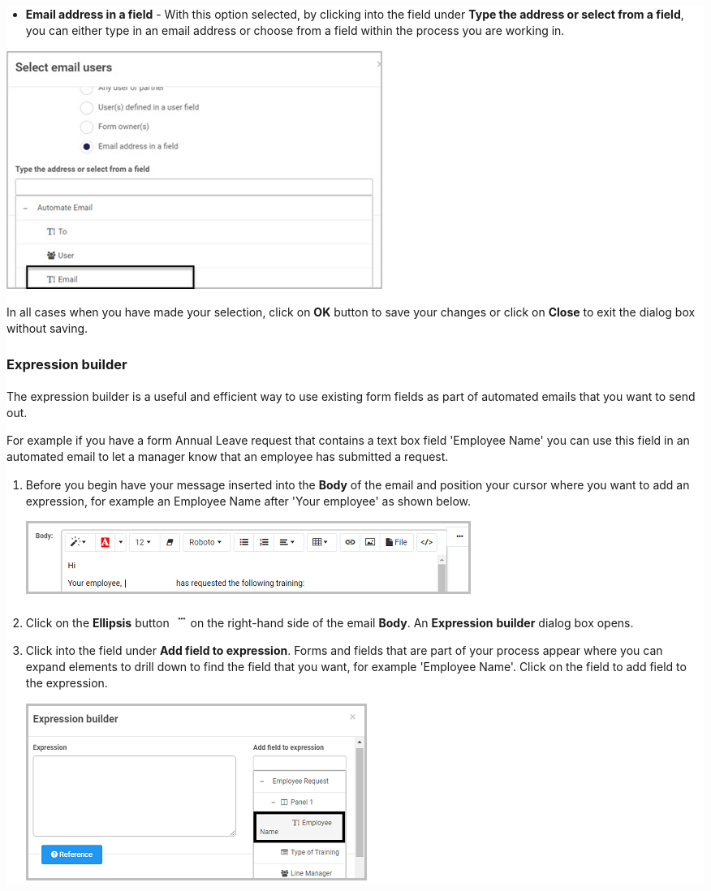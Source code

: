 - **Email address in a field** - With this option selected, by clicking into the field under **Type the address or select from a field**, you can either type in an email address or choose from a field within the process you are working in.


![select email users](/images/send-email-email-address.jpg)

In all cases when you have made your selection, click on **OK** button to save your changes or click on **Close** to exit the dialog box without saving.



### Expression builder

The expression builder is a useful and efficient way to use existing form fields as part of automated emails that you want to send out.

For example if you have a form Annual Leave request that contains a text box field 'Employee Name' you can use this field in an automated email to let a manager know that an employee has submitted a request. 

1. Before you begin have your message inserted into the **Body** of the email and position your cursor where you want to add an expression, for example an Employee Name after 'Your employee' as shown below.

   ![Body text](/images/bodytext.png)

2. Click on the **Ellipsis** button ![Ellipsis button](/images/ellipsis.png)on the right-hand side of the email **Body**. An **Expression** **builder** dialog box opens.

3. Click into the field under **Add field to expression**. Forms and fields that are part of your process appear where you can expand elements to drill down to find the field that you want, for example 'Employee Name'. Click on the field to add field to the expression.

   ![Expression builder](/images/expressionaddfield.png)

